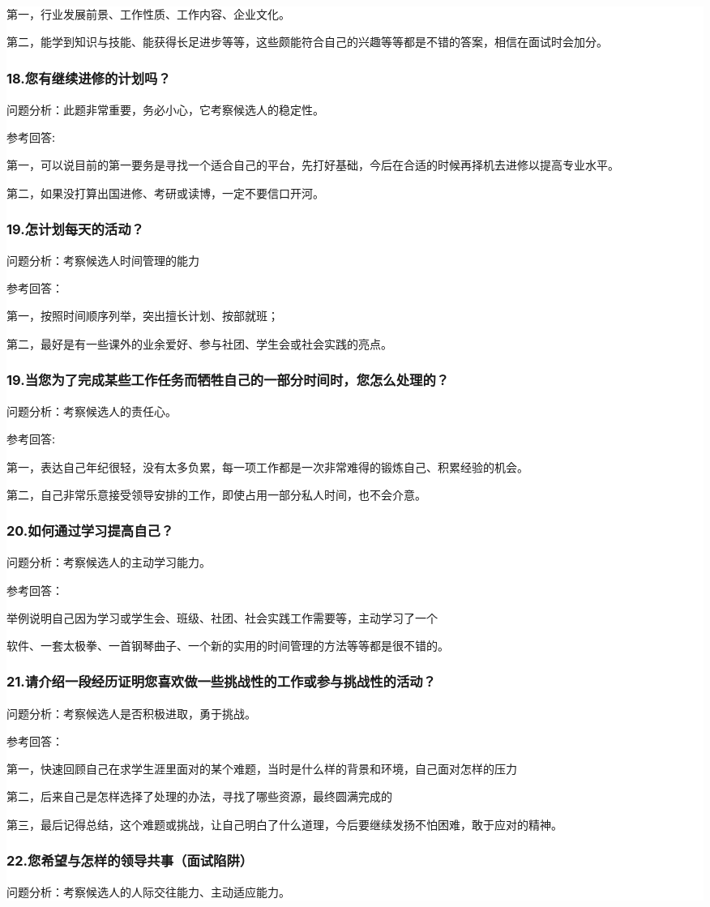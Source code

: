 第一，行业发展前景、工作性质、工作内容、企业文化。

第二，能学到知识与技能、能获得长足进步等等，这些颇能符合自己的兴趣等等都是不错的答案，相信在面试时会加分。

### 18.您有继续进修的计划吗？

问题分析：此题非常重要，务必小心，它考察候选人的稳定性。

参考回答:

第一，可以说目前的第一要务是寻找一个适合自己的平台，先打好基础，今后在合适的时候再择机去进修以提高专业水平。

第二，如果没打算出国进修、考研或读博，一定不要信口开河。

### 19.怎计划每天的活动？

问题分析：考察候选人时间管理的能力

参考回答：

第一，按照时间顺序列举，突出擅长计划、按部就班；

第二，最好是有一些课外的业余爱好、参与社团、学生会或社会实践的亮点。

### 19.当您为了完成某些工作任务而牺牲自己的一部分时间时，您怎么处理的？

问题分析：考察候选人的责任心。

参考回答:

第一，表达自己年纪很轻，没有太多负累，每一项工作都是一次非常难得的锻炼自己、积累经验的机会。

第二，自己非常乐意接受领导安排的工作，即使占用一部分私人时间，也不会介意。

### 20.如何通过学习提高自己？

问题分析：考察候选人的主动学习能力。

参考回答：

举例说明自己因为学习或学生会、班级、社团、社会实践工作需要等，主动学习了一个

软件、一套太极拳、一首钢琴曲子、一个新的实用的时间管理的方法等等都是很不错的。

### 21.请介绍一段经历证明您喜欢做一些挑战性的工作或参与挑战性的活动？

问题分析：考察候选人是否积极进取，勇于挑战。

参考回答：

第一，快速回顾自己在求学生涯里面对的某个难题，当时是什么样的背景和环境，自己面对怎样的压力

第二，后来自己是怎样选择了处理的办法，寻找了哪些资源，最终圆满完成的

第三，最后记得总结，这个难题或挑战，让自己明白了什么道理，今后要继续发扬不怕困难，敢于应对的精神。

### 22.您希望与怎样的领导共事（面试陷阱）

问题分析：考察候选人的人际交往能力、主动适应能力。
